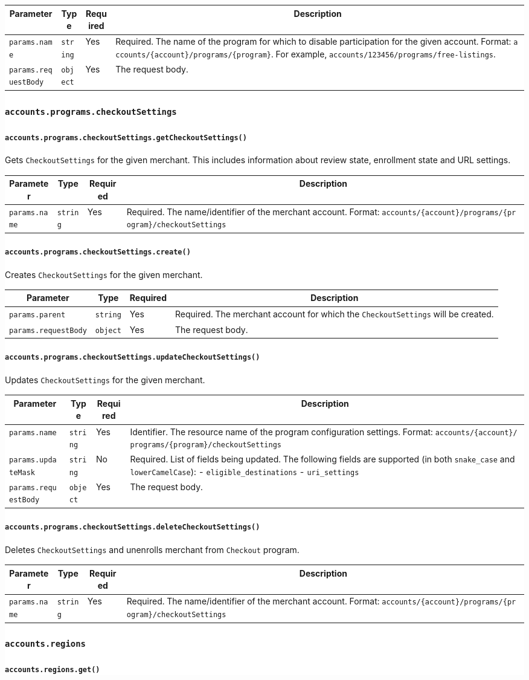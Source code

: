 | Parameter | Type | Required | Description |
|---|---|---|---|
| `params.name` | `string` | Yes | Required. The name of the program for which to disable participation for the given account. Format: `accounts/{account}/programs/{program}`. For example, `accounts/123456/programs/free-listings`. |
| `params.requestBody` | `object` | Yes | The request body. |

### `accounts.programs.checkoutSettings`

#### `accounts.programs.checkoutSettings.getCheckoutSettings()`

Gets `CheckoutSettings` for the given merchant. This includes information about review state, enrollment state and URL settings.

| Parameter | Type | Required | Description |
|---|---|---|---|
| `params.name` | `string` | Yes | Required. The name/identifier of the merchant account. Format: `accounts/{account}/programs/{program}/checkoutSettings` |

#### `accounts.programs.checkoutSettings.create()`

Creates `CheckoutSettings` for the given merchant.

| Parameter | Type | Required | Description |
|---|---|---|---|
| `params.parent` | `string` | Yes | Required. The merchant account for which the `CheckoutSettings` will be created. |
| `params.requestBody` | `object` | Yes | The request body. |

#### `accounts.programs.checkoutSettings.updateCheckoutSettings()`

Updates `CheckoutSettings` for the given merchant.

| Parameter | Type | Required | Description |
|---|---|---|---|
| `params.name` | `string` | Yes | Identifier. The resource name of the program configuration settings. Format: `accounts/{account}/programs/{program}/checkoutSettings` |
| `params.updateMask` | `string` | No | Required. List of fields being updated. The following fields are supported (in both `snake_case` and `lowerCamelCase`): - `eligible_destinations` - `uri_settings` |
| `params.requestBody` | `object` | Yes | The request body. |

#### `accounts.programs.checkoutSettings.deleteCheckoutSettings()`

Deletes `CheckoutSettings` and unenrolls merchant from `Checkout` program.

| Parameter | Type | Required | Description |
|---|---|---|---|
| `params.name` | `string` | Yes | Required. The name/identifier of the merchant account. Format: `accounts/{account}/programs/{program}/checkoutSettings` |

### `accounts.regions`

#### `accounts.regions.get()`
